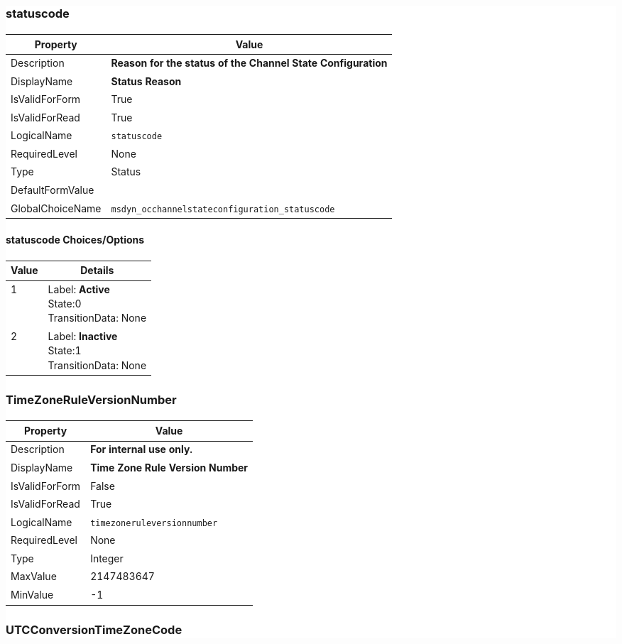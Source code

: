 ### <a name="BKMK_statuscode"></a> statuscode

|Property|Value|
|---|---|
|Description|**Reason for the status of the Channel State Configuration**|
|DisplayName|**Status Reason**|
|IsValidForForm|True|
|IsValidForRead|True|
|LogicalName|`statuscode`|
|RequiredLevel|None|
|Type|Status|
|DefaultFormValue||
|GlobalChoiceName|`msdyn_occhannelstateconfiguration_statuscode`|

#### statuscode Choices/Options

|Value|Details|
|---|---|
|1|Label: **Active**<br />State:0<br />TransitionData: None|
|2|Label: **Inactive**<br />State:1<br />TransitionData: None|

### <a name="BKMK_TimeZoneRuleVersionNumber"></a> TimeZoneRuleVersionNumber

|Property|Value|
|---|---|
|Description|**For internal use only.**|
|DisplayName|**Time Zone Rule Version Number**|
|IsValidForForm|False|
|IsValidForRead|True|
|LogicalName|`timezoneruleversionnumber`|
|RequiredLevel|None|
|Type|Integer|
|MaxValue|2147483647|
|MinValue|-1|

### <a name="BKMK_UTCConversionTimeZoneCode"></a> UTCConversionTimeZoneCode
